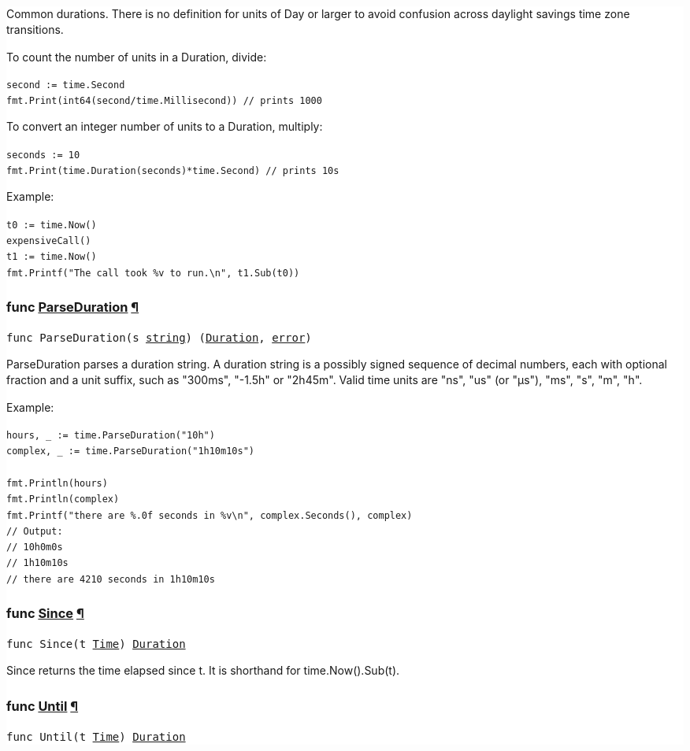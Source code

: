 Common durations. There is no definition for units of Day or larger to avoid
confusion across daylight savings time zone transitions.

To count the number of units in a Duration, divide:

    second := time.Second
    fmt.Print(int64(second/time.Millisecond)) // prints 1000

To convert an integer number of units to a Duration, multiply:

    seconds := 10
    fmt.Print(time.Duration(seconds)*time.Second) // prints 10s

<a id="exampleDuration"></a>
Example:

    t0 := time.Now()
    expensiveCall()
    t1 := time.Now()
    fmt.Printf("The call took %v to run.\n", t1.Sub(t0))

<h3 id="ParseDuration">func <a href="//github.com/golang/go/blob/2ea7d3461bb41d0ae12b56ee52d43314bcdb97f9/src/time/format.go#L1255">ParseDuration</a>
    <a href="#ParseDuration">¶</a></h3>
<pre>func ParseDuration(s <a href="/builtin/#string">string</a>) (<a href="#Duration">Duration</a>, <a href="/builtin/#error">error</a>)</pre>

ParseDuration parses a duration string. A duration string is a possibly signed
sequence of decimal numbers, each with optional fraction and a unit suffix, such
as "300ms", "-1.5h" or "2h45m". Valid time units are "ns", "us" (or "µs"), "ms",
"s", "m", "h".

<a id="exampleParseDuration"></a>
Example:

    hours, _ := time.ParseDuration("10h")
    complex, _ := time.ParseDuration("1h10m10s")

    fmt.Println(hours)
    fmt.Println(complex)
    fmt.Printf("there are %.0f seconds in %v\n", complex.Seconds(), complex)
    // Output:
    // 10h0m0s
    // 1h10m10s
    // there are 4210 seconds in 1h10m10s

<h3 id="Since">func <a href="//github.com/golang/go/blob/2ea7d3461bb41d0ae12b56ee52d43314bcdb97f9/src/time/time.go#L889">Since</a>
    <a href="#Since">¶</a></h3>
<pre>func Since(t <a href="#Time">Time</a>) <a href="#Duration">Duration</a></pre>

Since returns the time elapsed since t. It is shorthand for time.Now().Sub(t).

<h3 id="Until">func <a href="//github.com/golang/go/blob/2ea7d3461bb41d0ae12b56ee52d43314bcdb97f9/src/time/time.go#L895">Until</a>
    <a href="#Until">¶</a></h3>
<pre>func Until(t <a href="#Time">Time</a>) <a href="#Duration">Duration</a></pre>
